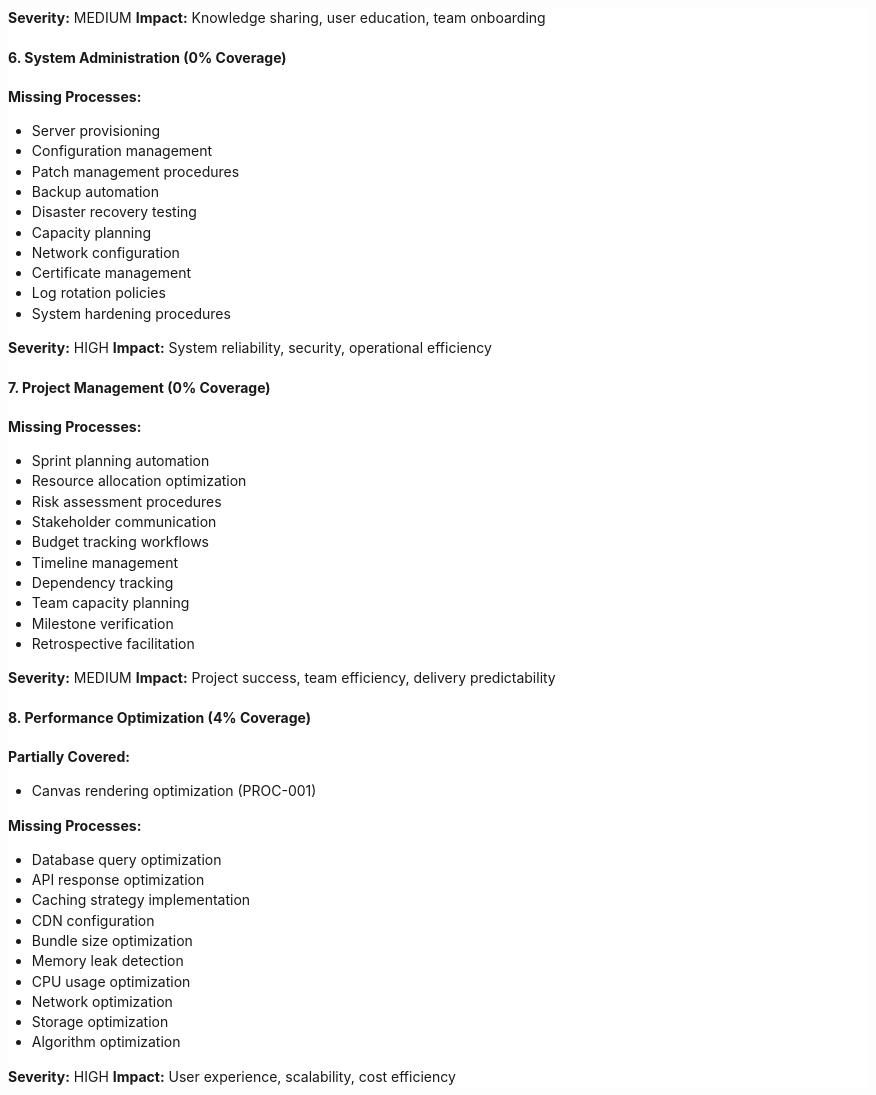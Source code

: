 **Severity:** MEDIUM
**Impact:** Knowledge sharing, user education, team onboarding

#### 6. System Administration (0% Coverage)
**Missing Processes:**
- Server provisioning
- Configuration management
- Patch management procedures
- Backup automation
- Disaster recovery testing
- Capacity planning
- Network configuration
- Certificate management
- Log rotation policies
- System hardening procedures

**Severity:** HIGH
**Impact:** System reliability, security, operational efficiency

#### 7. Project Management (0% Coverage)
**Missing Processes:**
- Sprint planning automation
- Resource allocation optimization
- Risk assessment procedures
- Stakeholder communication
- Budget tracking workflows
- Timeline management
- Dependency tracking
- Team capacity planning
- Milestone verification
- Retrospective facilitation

**Severity:** MEDIUM
**Impact:** Project success, team efficiency, delivery predictability

#### 8. Performance Optimization (4% Coverage)
**Partially Covered:**
- Canvas rendering optimization (PROC-001)

**Missing Processes:**
- Database query optimization
- API response optimization
- Caching strategy implementation
- CDN configuration
- Bundle size optimization
- Memory leak detection
- CPU usage optimization
- Network optimization
- Storage optimization
- Algorithm optimization

**Severity:** HIGH
**Impact:** User experience, scalability, cost efficiency
